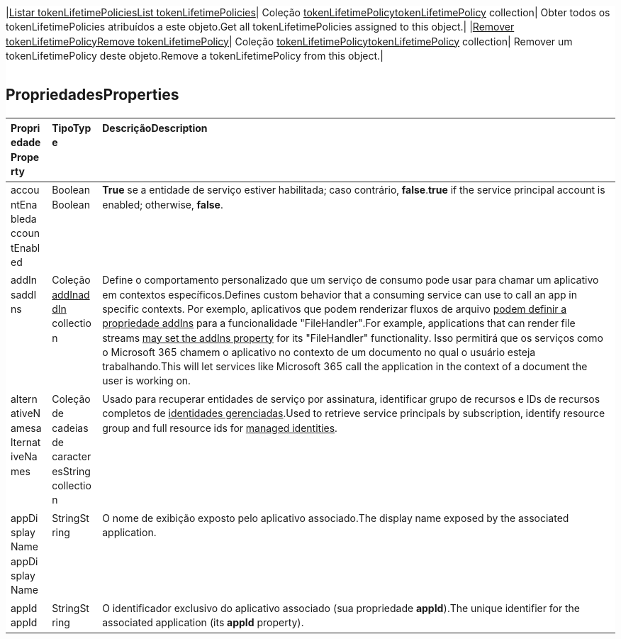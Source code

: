 |[<span data-ttu-id="ebea4-244">Listar tokenLifetimePolicies</span><span class="sxs-lookup"><span data-stu-id="ebea4-244">List tokenLifetimePolicies</span></span>](../api/application-list-tokenlifetimepolicies.md)| <span data-ttu-id="ebea4-245">Coleção [tokenLifetimePolicy](tokenlifetimepolicy.md)</span><span class="sxs-lookup"><span data-stu-id="ebea4-245">[tokenLifetimePolicy](tokenlifetimepolicy.md) collection</span></span>| <span data-ttu-id="ebea4-246">Obter todos os tokenLifetimePolicies atribuídos a este objeto.</span><span class="sxs-lookup"><span data-stu-id="ebea4-246">Get all tokenLifetimePolicies assigned to this object.</span></span>|
|[<span data-ttu-id="ebea4-247">Remover tokenLifetimePolicy</span><span class="sxs-lookup"><span data-stu-id="ebea4-247">Remove tokenLifetimePolicy</span></span>](../api/application-delete-tokenlifetimepolicies.md)| <span data-ttu-id="ebea4-248">Coleção [tokenLifetimePolicy](tokenlifetimepolicy.md)</span><span class="sxs-lookup"><span data-stu-id="ebea4-248">[tokenLifetimePolicy](tokenlifetimepolicy.md) collection</span></span>| <span data-ttu-id="ebea4-249">Remover um tokenLifetimePolicy deste objeto.</span><span class="sxs-lookup"><span data-stu-id="ebea4-249">Remove a tokenLifetimePolicy from this object.</span></span>|

## <a name="properties"></a><span data-ttu-id="ebea4-250">Propriedades</span><span class="sxs-lookup"><span data-stu-id="ebea4-250">Properties</span></span>
| <span data-ttu-id="ebea4-251">Propriedade</span><span class="sxs-lookup"><span data-stu-id="ebea4-251">Property</span></span>     | <span data-ttu-id="ebea4-252">Tipo</span><span class="sxs-lookup"><span data-stu-id="ebea4-252">Type</span></span> |<span data-ttu-id="ebea4-253">Descrição</span><span class="sxs-lookup"><span data-stu-id="ebea4-253">Description</span></span>|
|:---------------|:--------|:----------|
|<span data-ttu-id="ebea4-254">accountEnabled</span><span class="sxs-lookup"><span data-stu-id="ebea4-254">accountEnabled</span></span>|<span data-ttu-id="ebea4-255">Boolean</span><span class="sxs-lookup"><span data-stu-id="ebea4-255">Boolean</span></span>| <span data-ttu-id="ebea4-256">**True** se a entidade de serviço estiver habilitada; caso contrário, **false**.</span><span class="sxs-lookup"><span data-stu-id="ebea4-256">**true** if the service principal account is enabled; otherwise, **false**.</span></span>|
| <span data-ttu-id="ebea4-257">addIns</span><span class="sxs-lookup"><span data-stu-id="ebea4-257">addIns</span></span> | <span data-ttu-id="ebea4-258">Coleção [addIn](addin.md)</span><span class="sxs-lookup"><span data-stu-id="ebea4-258">[addIn](addin.md) collection</span></span> | <span data-ttu-id="ebea4-259">Define o comportamento personalizado que um serviço de consumo pode usar para chamar um aplicativo em contextos específicos.</span><span class="sxs-lookup"><span data-stu-id="ebea4-259">Defines custom behavior that a consuming service can use to call an app in specific contexts.</span></span> <span data-ttu-id="ebea4-260">Por exemplo, aplicativos que podem renderizar fluxos de arquivo [podem definir a propriedade addIns](/onedrive/developer/file-handlers/?view=odsp-graph-online&preserve-view=true) para a funcionalidade "FileHandler".</span><span class="sxs-lookup"><span data-stu-id="ebea4-260">For example, applications that can render file streams [may set the addIns property](/onedrive/developer/file-handlers/?view=odsp-graph-online&preserve-view=true) for its "FileHandler" functionality.</span></span> <span data-ttu-id="ebea4-261">Isso permitirá que os serviços como o Microsoft 365 chamem o aplicativo no contexto de um documento no qual o usuário esteja trabalhando.</span><span class="sxs-lookup"><span data-stu-id="ebea4-261">This will let services like Microsoft 365 call the application in the context of a document the user is working on.</span></span>|
|<span data-ttu-id="ebea4-262">alternativeNames</span><span class="sxs-lookup"><span data-stu-id="ebea4-262">alternativeNames</span></span>|<span data-ttu-id="ebea4-263">Coleção de cadeias de caracteres</span><span class="sxs-lookup"><span data-stu-id="ebea4-263">String collection</span></span>| <span data-ttu-id="ebea4-264">Usado para recuperar entidades de serviço por assinatura, identificar grupo de recursos e IDs de recursos completos de [identidades gerenciadas](https://aka.ms/azuremanagedidentity).</span><span class="sxs-lookup"><span data-stu-id="ebea4-264">Used to retrieve service principals by subscription, identify resource group and full resource ids for [managed identities](https://aka.ms/azuremanagedidentity).</span></span>|
|<span data-ttu-id="ebea4-265">appDisplayName</span><span class="sxs-lookup"><span data-stu-id="ebea4-265">appDisplayName</span></span>|<span data-ttu-id="ebea4-266">String</span><span class="sxs-lookup"><span data-stu-id="ebea4-266">String</span></span>|<span data-ttu-id="ebea4-267">O nome de exibição exposto pelo aplicativo associado.</span><span class="sxs-lookup"><span data-stu-id="ebea4-267">The display name exposed by the associated application.</span></span>|
|<span data-ttu-id="ebea4-268">appId</span><span class="sxs-lookup"><span data-stu-id="ebea4-268">appId</span></span>|<span data-ttu-id="ebea4-269">String</span><span class="sxs-lookup"><span data-stu-id="ebea4-269">String</span></span>|<span data-ttu-id="ebea4-270">O identificador exclusivo do aplicativo associado (sua propriedade **appId**).</span><span class="sxs-lookup"><span data-stu-id="ebea4-270">The unique identifier for the associated application (its **appId** property).</span></span>|